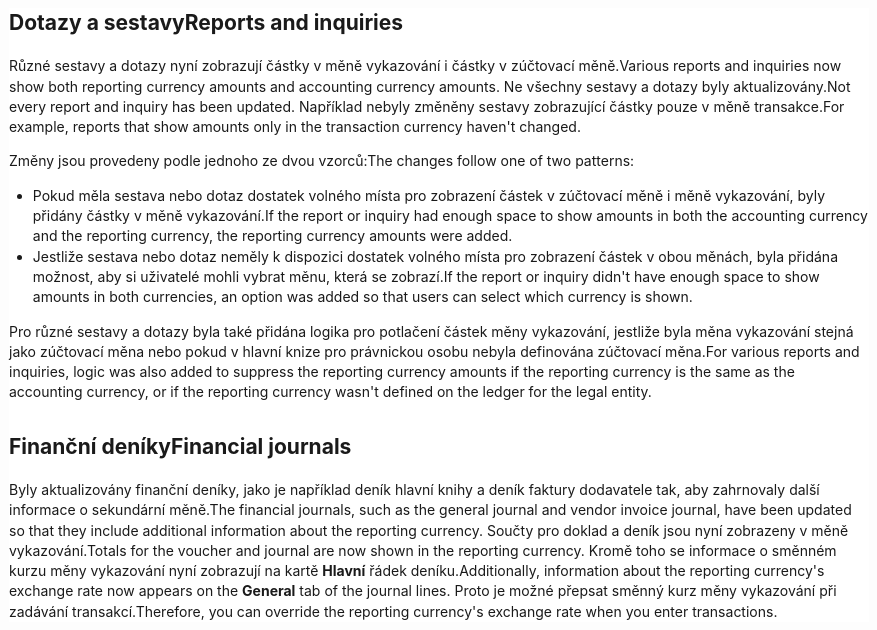 ## <a name="reports-and-inquiries"></a><span data-ttu-id="82844-124">Dotazy a sestavy</span><span class="sxs-lookup"><span data-stu-id="82844-124">Reports and inquiries</span></span>

<span data-ttu-id="82844-125">Různé sestavy a dotazy nyní zobrazují částky v měně vykazování i částky v zúčtovací měně.</span><span class="sxs-lookup"><span data-stu-id="82844-125">Various reports and inquiries now show both reporting currency amounts and accounting currency amounts.</span></span> <span data-ttu-id="82844-126">Ne všechny sestavy a dotazy byly aktualizovány.</span><span class="sxs-lookup"><span data-stu-id="82844-126">Not every report and inquiry has been updated.</span></span> <span data-ttu-id="82844-127">Například nebyly změněny sestavy zobrazující částky pouze v měně transakce.</span><span class="sxs-lookup"><span data-stu-id="82844-127">For example, reports that show amounts only in the transaction currency haven't changed.</span></span>

<span data-ttu-id="82844-128">Změny jsou provedeny podle jednoho ze dvou vzorců:</span><span class="sxs-lookup"><span data-stu-id="82844-128">The changes follow one of two patterns:</span></span>

- <span data-ttu-id="82844-129">Pokud měla sestava nebo dotaz dostatek volného místa pro zobrazení částek v zúčtovací měně i měně vykazování, byly přidány částky v měně vykazování.</span><span class="sxs-lookup"><span data-stu-id="82844-129">If the report or inquiry had enough space to show amounts in both the accounting currency and the reporting currency, the reporting currency amounts were added.</span></span>
- <span data-ttu-id="82844-130">Jestliže sestava nebo dotaz neměly k dispozici dostatek volného místa pro zobrazení částek v obou měnách, byla přidána možnost, aby si uživatelé mohli vybrat měnu, která se zobrazí.</span><span class="sxs-lookup"><span data-stu-id="82844-130">If the report or inquiry didn't have enough space to show amounts in both currencies, an option was added so that users can select which currency is shown.</span></span>

<span data-ttu-id="82844-131">Pro různé sestavy a dotazy byla také přidána logika pro potlačení částek měny vykazování, jestliže byla měna vykazování stejná jako zúčtovací měna nebo pokud v hlavní knize pro právnickou osobu nebyla definována zúčtovací měna.</span><span class="sxs-lookup"><span data-stu-id="82844-131">For various reports and inquiries, logic was also added to suppress the reporting currency amounts if the reporting currency is the same as the accounting currency, or if the reporting currency wasn't defined on the ledger for the legal entity.</span></span>

## <a name="financial-journals"></a><span data-ttu-id="82844-132">Finanční deníky</span><span class="sxs-lookup"><span data-stu-id="82844-132">Financial journals</span></span>

<span data-ttu-id="82844-133">Byly aktualizovány finanční deníky, jako je například deník hlavní knihy a deník faktury dodavatele tak, aby zahrnovaly další informace o sekundární měně.</span><span class="sxs-lookup"><span data-stu-id="82844-133">The financial journals, such as the general journal and vendor invoice journal, have been updated so that they include additional information about the reporting currency.</span></span> <span data-ttu-id="82844-134">Součty pro doklad a deník jsou nyní zobrazeny v měně vykazování.</span><span class="sxs-lookup"><span data-stu-id="82844-134">Totals for the voucher and journal are now shown in the reporting currency.</span></span> <span data-ttu-id="82844-135">Kromě toho se informace o směnném kurzu měny vykazování nyní zobrazují na kartě **Hlavní** řádek deníku.</span><span class="sxs-lookup"><span data-stu-id="82844-135">Additionally, information about the reporting currency's exchange rate now appears on the **General** tab of the journal lines.</span></span> <span data-ttu-id="82844-136">Proto je možné přepsat směnný kurz měny vykazování při zadávání transakcí.</span><span class="sxs-lookup"><span data-stu-id="82844-136">Therefore, you can override the reporting currency's exchange rate when you enter transactions.</span></span>
